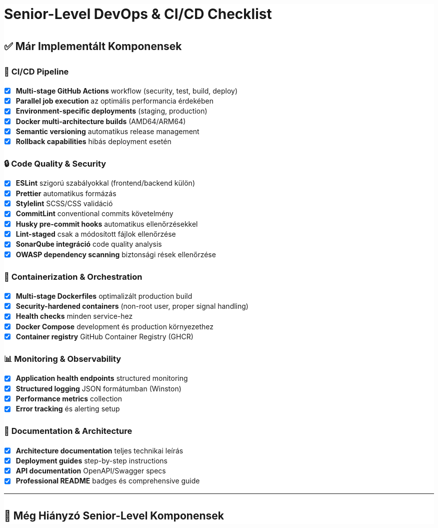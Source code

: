 # Senior-Level DevOps & CI/CD Checklist

## ✅ **Már Implementált Komponensek**

### 🚀 **CI/CD Pipeline**

- [x] **Multi-stage GitHub Actions** workflow (security, test, build, deploy)
- [x] **Parallel job execution** az optimális performancia érdekében
- [x] **Environment-specific deployments** (staging, production)
- [x] **Docker multi-architecture builds** (AMD64/ARM64)
- [x] **Semantic versioning** automatikus release management
- [x] **Rollback capabilities** hibás deployment esetén

### 🔒 **Code Quality & Security**

- [x] **ESLint** szigorú szabályokkal (frontend/backend külön)
- [x] **Prettier** automatikus formázás
- [x] **Stylelint** SCSS/CSS validáció
- [x] **CommitLint** conventional commits követelmény
- [x] **Husky pre-commit hooks** automatikus ellenőrzésekkel
- [x] **Lint-staged** csak a módosított fájlok ellenőrzése
- [x] **SonarQube integráció** code quality analysis
- [x] **OWASP dependency scanning** biztonsági rések ellenőrzése

### 🐳 **Containerization & Orchestration**

- [x] **Multi-stage Dockerfiles** optimalizált production build
- [x] **Security-hardened containers** (non-root user, proper signal handling)
- [x] **Health checks** minden service-hez
- [x] **Docker Compose** development és production környezethez
- [x] **Container registry** GitHub Container Registry (GHCR)

### 📊 **Monitoring & Observability**

- [x] **Application health endpoints** structured monitoring
- [x] **Structured logging** JSON formátumban (Winston)
- [x] **Performance metrics** collection
- [x] **Error tracking** és alerting setup

### 📝 **Documentation & Architecture**

- [x] **Architecture documentation** teljes technikai leírás
- [x] **Deployment guides** step-by-step instructions
- [x] **API documentation** OpenAPI/Swagger specs
- [x] **Professional README** badges és comprehensive guide

---

## 🔄 **Még Hiányzó Senior-Level Komponensek**

